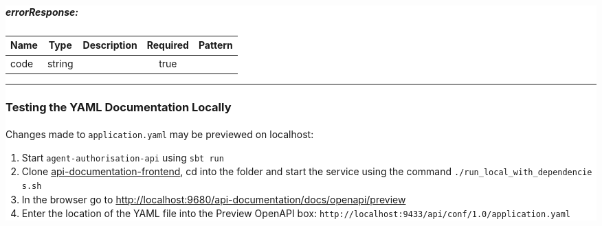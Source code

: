 ##### *errorResponse*:
| Name | Type | Description | Required | Pattern |
|:-----|:----:|:------------|:--------:|--------:|
| code |  string |  | true |  |

---

### Testing the YAML Documentation Locally

Changes made to ```application.yaml``` may be previewed on localhost:

1. Start ```agent-authorisation-api``` using ```sbt run```
2. Clone [api-documentation-frontend](https://github.com/hmrc/api-documentation-frontend), cd into the folder and start the service using the command ```./run_local_with_dependencies.sh```
3. In the browser go to [http://localhost:9680/api-documentation/docs/openapi/preview](http://localhost:9680/api-documentation/docs/openapi/preview)
4. Enter the location of the YAML file into the Preview OpenAPI box: ```http://localhost:9433/api/conf/1.0/application.yaml``` 


